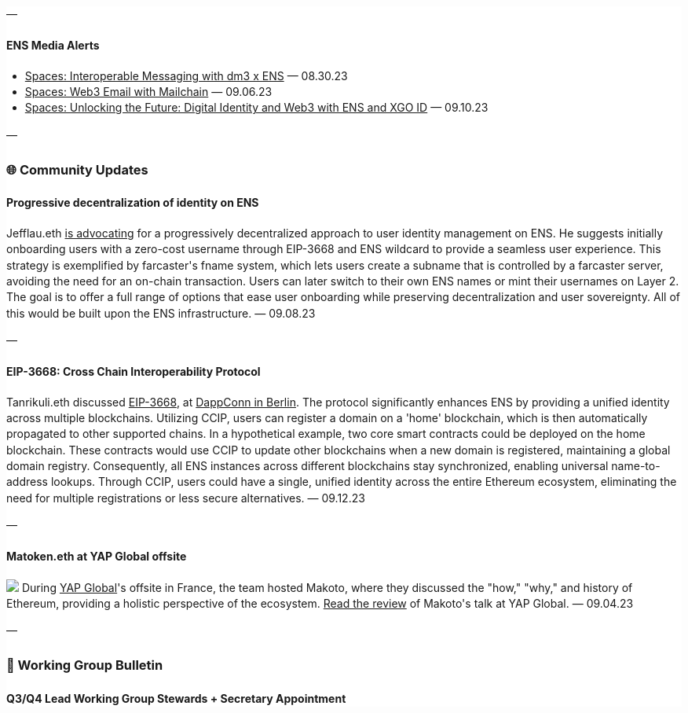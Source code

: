 —

#### ENS Media Alerts

* [Spaces: Interoperable Messaging with dm3 x ENS](https://twitter.com/ensdomains/status/1696915977534062960?s=20) — 08.30.23
* [Spaces: Web3 Email with Mailchain](https://twitter.com/ensdomains/status/1699423877414199428?s=20) — 09.06.23
* [Spaces: Unlocking the Future: Digital Identity and Web3 with ENS and XGO ID](https://twitter.com/XGo\_official/status/1700826456165638566?s=20) — 09.10.23

—

### 🌐 Community Updates

#### Progressive decentralization of identity on ENS

Jefflau.eth [is advocating](https://x.com/\_jefflau/status/1700038728197001289?s=20) for a progressively decentralized approach to user identity management on ENS. He suggests initially onboarding users with a zero-cost username through EIP-3668 and ENS wildcard to provide a seamless user experience. This strategy is exemplified by farcaster's fname system, which lets users create a subname that is controlled by a farcaster server, avoiding the need for an on-chain transaction. Users can later switch to their own ENS names or mint their usernames on Layer 2. The goal is to offer a full range of options that ease user onboarding while preserving decentralization and user sovereignty. All of this would be built upon the ENS infrastructure. — 09.08.23

—

#### EIP-3668: Cross Chain Interoperability Protocol

Tanrikuli.eth discussed [EIP-3668](https://eips.ethereum.org/EIPS/eip-3668), at [DappConn in Berlin](https://www.youtube.com/watch?v=ev76qrunCn4). The protocol significantly enhances ENS by providing a unified identity across multiple blockchains. Utilizing CCIP, users can register a domain on a 'home' blockchain, which is then automatically propagated to other supported chains. In a hypothetical example, two core smart contracts could be deployed on the home blockchain. These contracts would use CCIP to update other blockchains when a new domain is registered, maintaining a global domain registry. Consequently, all ENS instances across different blockchains stay synchronized, enabling universal name-to-address lookups. Through CCIP, users could have a single, unified identity across the entire Ethereum ecosystem, eliminating the need for multiple registrations or less secure alternatives. — 09.12.23

—

#### Matoken.eth at YAP Global offsite

![](upload://af5CFI1xJBcbm9cibOZRpehStxk.jpeg) During [YAP Global](https://yapglobal.com)'s offsite in France, the team hosted Makoto, where they discussed the "how," "why," and history of Ethereum, providing a holistic perspective of the ecosystem. [Read the review](https://yapglobal.com/blog/breaking-down-ethereums-story-at-the-yap-chateau-with-makoto-inoue-developer-at-ethereum-name-service/) of Makoto's talk at YAP Global. — 09.04.23

—

### 📌 Working Group Bulletin

#### Q3/Q4 Lead Working Group Stewards + Secretary Appointment
